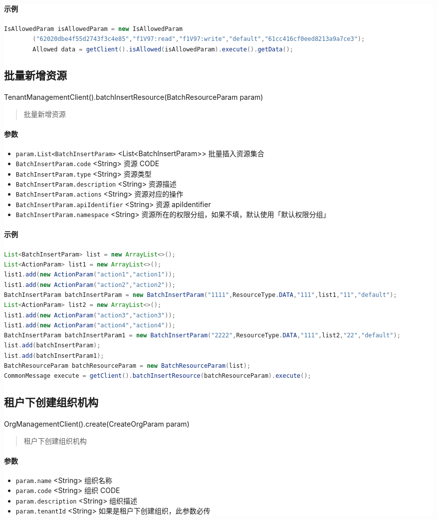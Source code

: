 #### 示例

```java
IsAllowedParam isAllowedParam = new IsAllowedParam
        ("62020dbe4f55d2743f3c4e85","f1V97:read","f1V97:write","default","61cc416cf0eed8213a9a7ce3");
        Allowed data = getClient().isAllowed(isAllowedParam).execute().getData();
```

## 批量新增资源

TenantManagementClient().batchInsertResource(BatchResourceParam param)

> 批量新增资源

#### 参数

- `param.List<BatchInsertParam>` \<List\<BatchInsertParam\>\> 批量插入资源集合
- `BatchInsertParam.code` \<String\> 资源 CODE
- `BatchInsertParam.type` \<String\> 资源类型
- `BatchInsertParam.description` \<String\> 资源描述
- `BatchInsertParam.actions` \<String\> 资源对应的操作
- `BatchInsertParam.apiIdentifier` \<String\> 资源 apiIdentifier
- `BatchInsertParam.namespace` \<String\> 资源所在的权限分组，如果不填，默认使用「默认权限分组」

#### 示例

```java
List<BatchInsertParam> list = new ArrayList<>();
List<ActionParam> list1 = new ArrayList<>();
list1.add(new ActionParam("action1","action1"));
list1.add(new ActionParam("action2","action2"));
BatchInsertParam batchInsertParam = new BatchInsertParam("1111",ResourceType.DATA,"111",list1,"11","default");
List<ActionParam> list2 = new ArrayList<>();
list1.add(new ActionParam("action3","action3"));
list1.add(new ActionParam("action4","action4"));
BatchInsertParam batchInsertParam1 = new BatchInsertParam("2222",ResourceType.DATA,"111",list2,"22","default");
list.add(batchInsertParam);
list.add(batchInsertParam1);
BatchResourceParam batchResourceParam = new BatchResourceParam(list);
CommonMessage execute = getClient().batchInsertResource(batchResourceParam).execute();
```

## 租户下创建组织机构

OrgManagementClient().create(CreateOrgParam param)

> 租户下创建组织机构

#### 参数

- `param.name` \<String\> 组织名称
- `param.code` \<String\> 组织 CODE
- `param.description` \<String\> 组织描述
- `param.tenantId` \<String\> 如果是租户下创建组织，此参数必传
